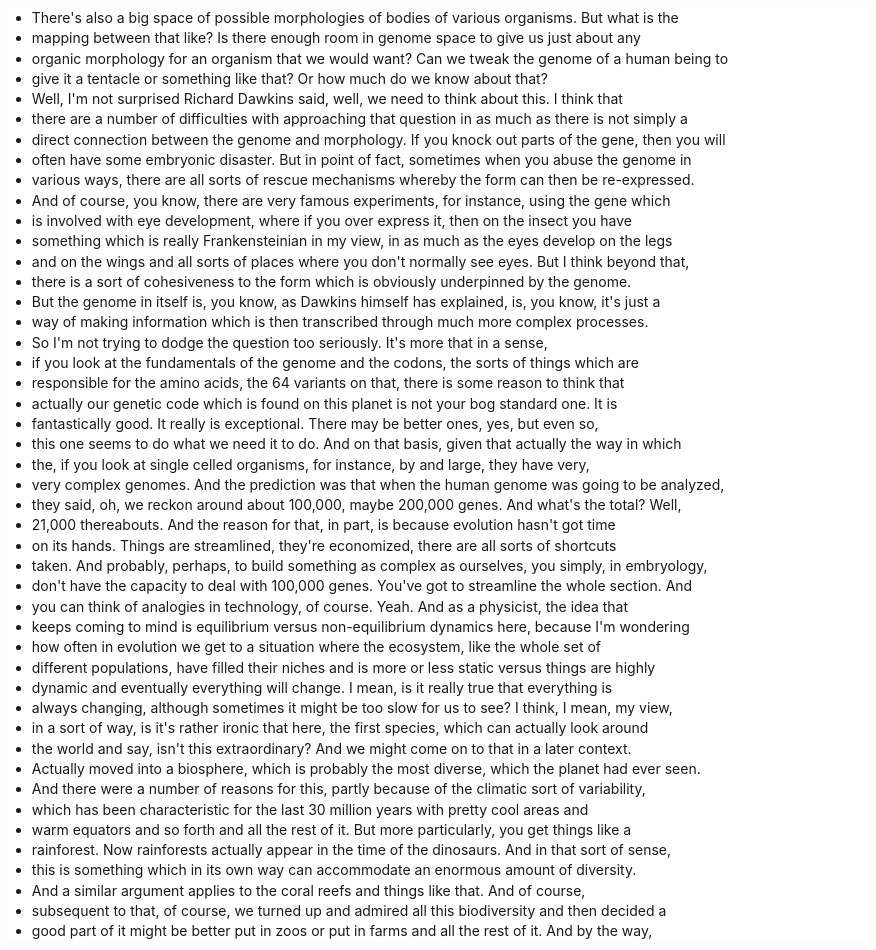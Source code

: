 *  There's also a big space of possible morphologies of bodies of various organisms. But what is the
*  mapping between that like? Is there enough room in genome space to give us just about any
*  organic morphology for an organism that we would want? Can we tweak the genome of a human being to
*  give it a tentacle or something like that? Or how much do we know about that?
*  Well, I'm not surprised Richard Dawkins said, well, we need to think about this. I think that
*  there are a number of difficulties with approaching that question in as much as there is not simply a
*  direct connection between the genome and morphology. If you knock out parts of the gene, then you will
*  often have some embryonic disaster. But in point of fact, sometimes when you abuse the genome in
*  various ways, there are all sorts of rescue mechanisms whereby the form can then be re-expressed.
*  And of course, you know, there are very famous experiments, for instance, using the gene which
*  is involved with eye development, where if you over express it, then on the insect you have
*  something which is really Frankensteinian in my view, in as much as the eyes develop on the legs
*  and on the wings and all sorts of places where you don't normally see eyes. But I think beyond that,
*  there is a sort of cohesiveness to the form which is obviously underpinned by the genome.
*  But the genome in itself is, you know, as Dawkins himself has explained, is, you know, it's just a
*  way of making information which is then transcribed through much more complex processes.
*  So I'm not trying to dodge the question too seriously. It's more that in a sense,
*  if you look at the fundamentals of the genome and the codons, the sorts of things which are
*  responsible for the amino acids, the 64 variants on that, there is some reason to think that
*  actually our genetic code which is found on this planet is not your bog standard one. It is
*  fantastically good. It really is exceptional. There may be better ones, yes, but even so,
*  this one seems to do what we need it to do. And on that basis, given that actually the way in which
*  the, if you look at single celled organisms, for instance, by and large, they have very,
*  very complex genomes. And the prediction was that when the human genome was going to be analyzed,
*  they said, oh, we reckon around about 100,000, maybe 200,000 genes. And what's the total? Well,
*  21,000 thereabouts. And the reason for that, in part, is because evolution hasn't got time
*  on its hands. Things are streamlined, they're economized, there are all sorts of shortcuts
*  taken. And probably, perhaps, to build something as complex as ourselves, you simply, in embryology,
*  don't have the capacity to deal with 100,000 genes. You've got to streamline the whole section. And
*  you can think of analogies in technology, of course. Yeah. And as a physicist, the idea that
*  keeps coming to mind is equilibrium versus non-equilibrium dynamics here, because I'm wondering
*  how often in evolution we get to a situation where the ecosystem, like the whole set of
*  different populations, have filled their niches and is more or less static versus things are highly
*  dynamic and eventually everything will change. I mean, is it really true that everything is
*  always changing, although sometimes it might be too slow for us to see? I think, I mean, my view,
*  in a sort of way, is it's rather ironic that here, the first species, which can actually look around
*  the world and say, isn't this extraordinary? And we might come on to that in a later context.
*  Actually moved into a biosphere, which is probably the most diverse, which the planet had ever seen.
*  And there were a number of reasons for this, partly because of the climatic sort of variability,
*  which has been characteristic for the last 30 million years with pretty cool areas and
*  warm equators and so forth and all the rest of it. But more particularly, you get things like a
*  rainforest. Now rainforests actually appear in the time of the dinosaurs. And in that sort of sense,
*  this is something which in its own way can accommodate an enormous amount of diversity.
*  And a similar argument applies to the coral reefs and things like that. And of course,
*  subsequent to that, of course, we turned up and admired all this biodiversity and then decided a
*  good part of it might be better put in zoos or put in farms and all the rest of it. And by the way,